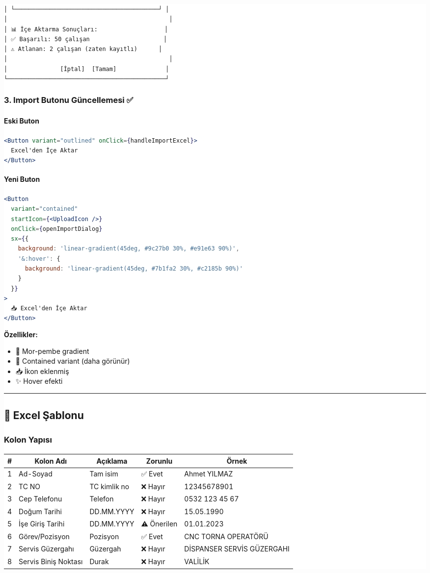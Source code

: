 ```
│ └─────────────────────────────────────────┘ │
│                                              │
│ 📊 İçe Aktarma Sonuçları:                   │
│ ✅ Başarılı: 50 çalışan                     │
│ ⚠️ Atlanan: 2 çalışan (zaten kayıtlı)      │
│                                              │
│               [İptal]  [Tamam]              │
└─────────────────────────────────────────────┘
```

### 3. **Import Butonu Güncellemesi** ✅

#### Eski Buton
```jsx
<Button variant="outlined" onClick={handleImportExcel}>
  Excel'den İçe Aktar
</Button>
```

#### Yeni Buton
```jsx
<Button 
  variant="contained"
  startIcon={<UploadIcon />}
  onClick={openImportDialog}
  sx={{
    background: 'linear-gradient(45deg, #9c27b0 30%, #e91e63 90%)',
    '&:hover': {
      background: 'linear-gradient(45deg, #7b1fa2 30%, #c2185b 90%)'
    }
  }}
>
  📥 Excel'den İçe Aktar
</Button>
```

**Özellikler:**
- 🎨 Mor-pembe gradient
- 🔵 Contained variant (daha görünür)
- 📥 İkon eklenmiş
- ✨ Hover efekti

---

## 📄 Excel Şablonu

### Kolon Yapısı

| # | Kolon Adı | Açıklama | Zorunlu | Örnek |
|---|-----------|----------|---------|-------|
| 1 | Ad-Soyad | Tam isim | ✅ Evet | Ahmet YILMAZ |
| 2 | TC NO | TC kimlik no | ❌ Hayır | 12345678901 |
| 3 | Cep Telefonu | Telefon | ❌ Hayır | 0532 123 45 67 |
| 4 | Doğum Tarihi | DD.MM.YYYY | ❌ Hayır | 15.05.1990 |
| 5 | İşe Giriş Tarihi | DD.MM.YYYY | ⚠️ Önerilen | 01.01.2023 |
| 6 | Görev/Pozisyon | Pozisyon | ✅ Evet | CNC TORNA OPERATÖRÜ |
| 7 | Servis Güzergahı | Güzergah | ❌ Hayır | DİSPANSER SERVİS GÜZERGAHI |
| 8 | Servis Biniş Noktası | Durak | ❌ Hayır | VALİLİK |